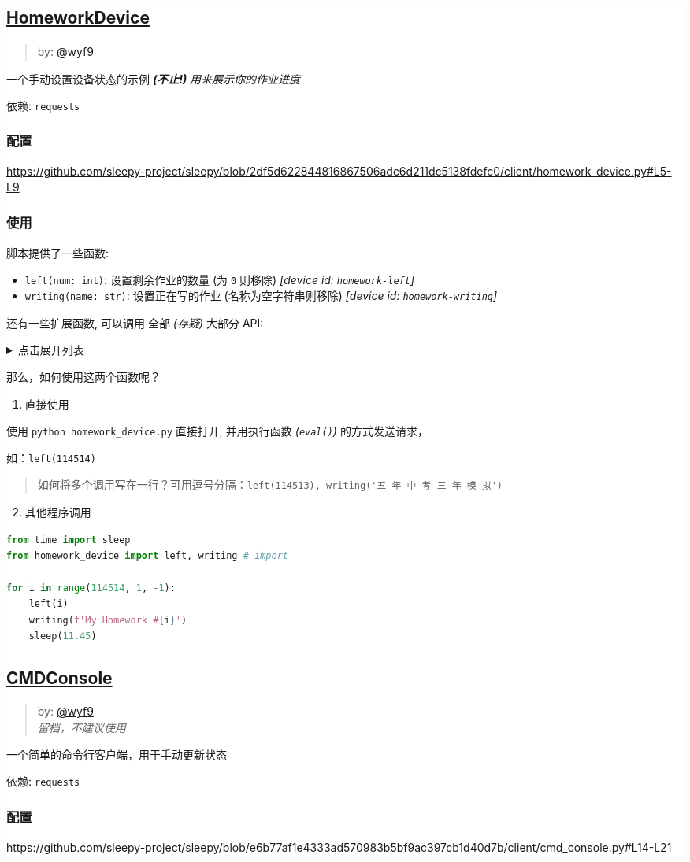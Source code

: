 ## [HomeworkDevice](./homework_device.py)

> by: [@wyf9](https://github.com/wyf9)

一个手动设置设备状态的示例 ***(不止!)*** *用来展示你的作业进度*

依赖: `requests`

### 配置

https://github.com/sleepy-project/sleepy/blob/2df5d622844816867506adc6d211dc5138fdefc0/client/homework_device.py#L5-L9

### 使用

脚本提供了一些函数:

- `left(num: int)`: 设置剩余作业的数量 (为 `0` 则移除) *[device id: `homework-left`]*
- `writing(name: str)`: 设置正在写的作业 (名称为空字符串则移除) *[device id: `homework-writing`]*

还有一些扩展函数, 可以调用 ~~全部 *(存疑)*~~ 大部分 API:

<details><summary>点击展开列表</summary></details>

那么，如何使用这两个函数呢？

1. 直接使用

使用 `python homework_device.py` 直接打开, 并用执行函数 *(`eval()`)* 的方式发送请求，

如：`left(114514)`

> 如何将多个调用写在一行？可用逗号分隔：`left(114513), writing('五 年 中 考 三 年 模 拟')`

2. 其他程序调用

```py
from time import sleep
from homework_device import left, writing # import

for i in range(114514, 1, -1):
    left(i)
    writing(f'My Homework #{i}')
    sleep(11.45)
```

## [CMDConsole](./cmd_console.py)

> by: [@wyf9](https://github.com/wyf9) <br/>
> *留档，不建议使用*

一个简单的命令行客户端，用于手动更新状态

依赖: `requests`

### 配置

https://github.com/sleepy-project/sleepy/blob/e6b77af1e4333ad570983b5bf9ac397cb1d40d7b/client/cmd_console.py#L14-L21
